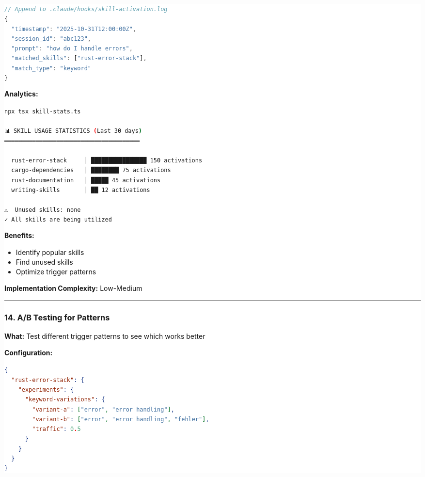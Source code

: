 ```typescript
// Append to .claude/hooks/skill-activation.log
{
  "timestamp": "2025-10-31T12:00:00Z",
  "session_id": "abc123",
  "prompt": "how do I handle errors",
  "matched_skills": ["rust-error-stack"],
  "match_type": "keyword"
}
```

**Analytics:**

```bash
npx tsx skill-stats.ts

📊 SKILL USAGE STATISTICS (Last 30 days)
━━━━━━━━━━━━━━━━━━━━━━━━━━━━━━━━━━━━━━━

  rust-error-stack     │ ████████████████ 150 activations
  cargo-dependencies   │ ████████ 75 activations
  rust-documentation   │ █████ 45 activations
  writing-skills       │ ██ 12 activations

⚠️  Unused skills: none
✓ All skills are being utilized
```

**Benefits:**

- Identify popular skills
- Find unused skills
- Optimize trigger patterns

**Implementation Complexity:** Low-Medium

---

### 14. A/B Testing for Patterns

**What:** Test different trigger patterns to see which works better

**Configuration:**

```json
{
  "rust-error-stack": {
    "experiments": {
      "keyword-variations": {
        "variant-a": ["error", "error handling"],
        "variant-b": ["error", "error handling", "fehler"],
        "traffic": 0.5
      }
    }
  }
}
```
